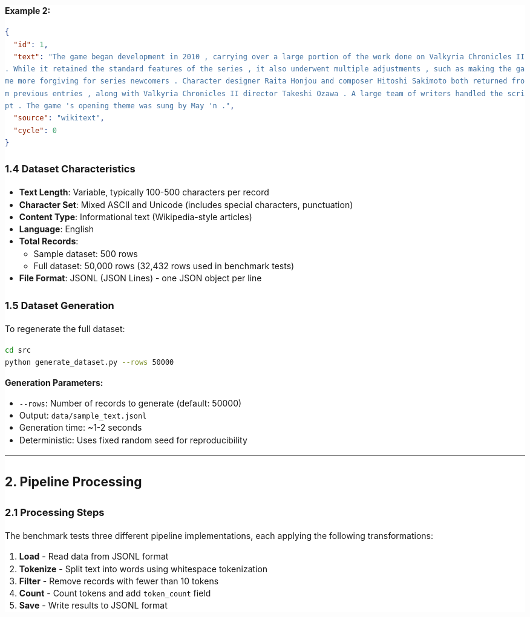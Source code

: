 **Example 2:**
```json
{
  "id": 1,
  "text": "The game began development in 2010 , carrying over a large portion of the work done on Valkyria Chronicles II . While it retained the standard features of the series , it also underwent multiple adjustments , such as making the game more forgiving for series newcomers . Character designer Raita Honjou and composer Hitoshi Sakimoto both returned from previous entries , along with Valkyria Chronicles II director Takeshi Ozawa . A large team of writers handled the script . The game 's opening theme was sung by May 'n .",
  "source": "wikitext",
  "cycle": 0
}
```

### 1.4 Dataset Characteristics

- **Text Length**: Variable, typically 100-500 characters per record
- **Character Set**: Mixed ASCII and Unicode (includes special characters, punctuation)
- **Content Type**: Informational text (Wikipedia-style articles)
- **Language**: English
- **Total Records**: 
  - Sample dataset: 500 rows
  - Full dataset: 50,000 rows (32,432 rows used in benchmark tests)
- **File Format**: JSONL (JSON Lines) - one JSON object per line

### 1.5 Dataset Generation

To regenerate the full dataset:

```bash
cd src
python generate_dataset.py --rows 50000
```

**Generation Parameters:**
- `--rows`: Number of records to generate (default: 50000)
- Output: `data/sample_text.jsonl`
- Generation time: ~1-2 seconds
- Deterministic: Uses fixed random seed for reproducibility

---

## 2. Pipeline Processing

### 2.1 Processing Steps

The benchmark tests three different pipeline implementations, each applying the following transformations:

1. **Load** - Read data from JSONL format
2. **Tokenize** - Split text into words using whitespace tokenization
3. **Filter** - Remove records with fewer than 10 tokens
4. **Count** - Count tokens and add `token_count` field
5. **Save** - Write results to JSONL format

